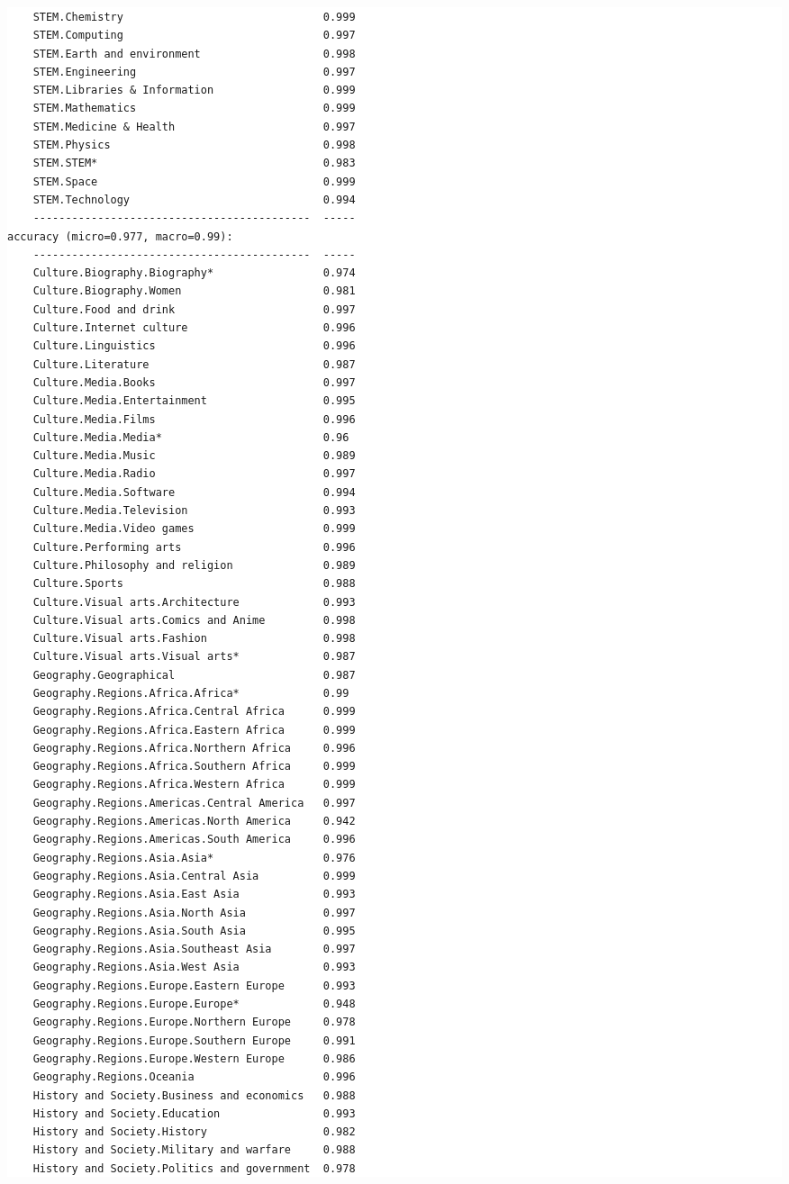 		STEM.Chemistry                               0.999
		STEM.Computing                               0.997
		STEM.Earth and environment                   0.998
		STEM.Engineering                             0.997
		STEM.Libraries & Information                 0.999
		STEM.Mathematics                             0.999
		STEM.Medicine & Health                       0.997
		STEM.Physics                                 0.998
		STEM.STEM*                                   0.983
		STEM.Space                                   0.999
		STEM.Technology                              0.994
		-------------------------------------------  -----
	accuracy (micro=0.977, macro=0.99):
		-------------------------------------------  -----
		Culture.Biography.Biography*                 0.974
		Culture.Biography.Women                      0.981
		Culture.Food and drink                       0.997
		Culture.Internet culture                     0.996
		Culture.Linguistics                          0.996
		Culture.Literature                           0.987
		Culture.Media.Books                          0.997
		Culture.Media.Entertainment                  0.995
		Culture.Media.Films                          0.996
		Culture.Media.Media*                         0.96
		Culture.Media.Music                          0.989
		Culture.Media.Radio                          0.997
		Culture.Media.Software                       0.994
		Culture.Media.Television                     0.993
		Culture.Media.Video games                    0.999
		Culture.Performing arts                      0.996
		Culture.Philosophy and religion              0.989
		Culture.Sports                               0.988
		Culture.Visual arts.Architecture             0.993
		Culture.Visual arts.Comics and Anime         0.998
		Culture.Visual arts.Fashion                  0.998
		Culture.Visual arts.Visual arts*             0.987
		Geography.Geographical                       0.987
		Geography.Regions.Africa.Africa*             0.99
		Geography.Regions.Africa.Central Africa      0.999
		Geography.Regions.Africa.Eastern Africa      0.999
		Geography.Regions.Africa.Northern Africa     0.996
		Geography.Regions.Africa.Southern Africa     0.999
		Geography.Regions.Africa.Western Africa      0.999
		Geography.Regions.Americas.Central America   0.997
		Geography.Regions.Americas.North America     0.942
		Geography.Regions.Americas.South America     0.996
		Geography.Regions.Asia.Asia*                 0.976
		Geography.Regions.Asia.Central Asia          0.999
		Geography.Regions.Asia.East Asia             0.993
		Geography.Regions.Asia.North Asia            0.997
		Geography.Regions.Asia.South Asia            0.995
		Geography.Regions.Asia.Southeast Asia        0.997
		Geography.Regions.Asia.West Asia             0.993
		Geography.Regions.Europe.Eastern Europe      0.993
		Geography.Regions.Europe.Europe*             0.948
		Geography.Regions.Europe.Northern Europe     0.978
		Geography.Regions.Europe.Southern Europe     0.991
		Geography.Regions.Europe.Western Europe      0.986
		Geography.Regions.Oceania                    0.996
		History and Society.Business and economics   0.988
		History and Society.Education                0.993
		History and Society.History                  0.982
		History and Society.Military and warfare     0.988
		History and Society.Politics and government  0.978